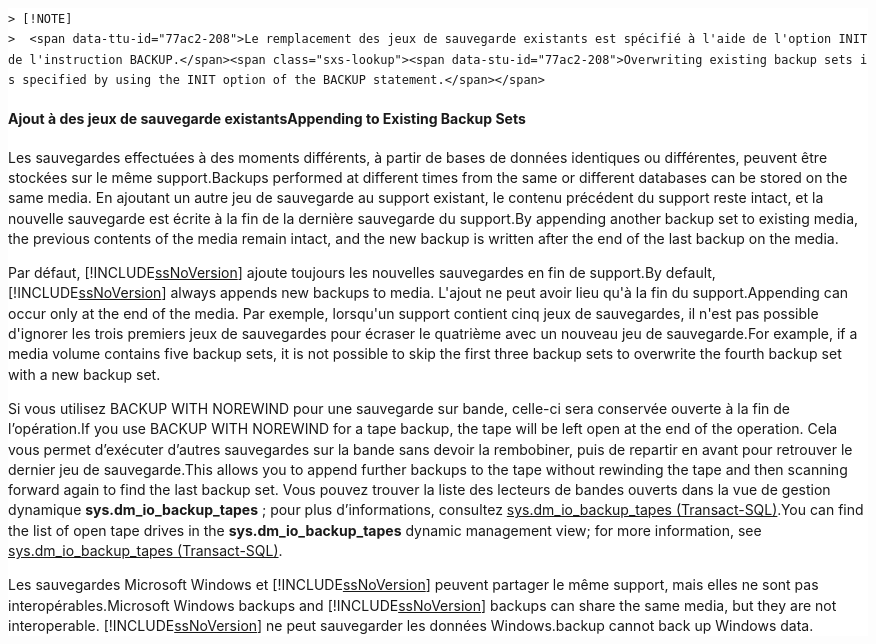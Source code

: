     > [!NOTE]
    >  <span data-ttu-id="77ac2-208">Le remplacement des jeux de sauvegarde existants est spécifié à l'aide de l'option INIT de l'instruction BACKUP.</span><span class="sxs-lookup"><span data-stu-id="77ac2-208">Overwriting existing backup sets is specified by using the INIT option of the BACKUP statement.</span></span>

####  <a name="appending-to-existing-backup-sets"></a><a name="Appending"></a><span data-ttu-id="77ac2-209">Ajout à des jeux de sauvegarde existants</span><span class="sxs-lookup"><span data-stu-id="77ac2-209">Appending to Existing Backup Sets</span></span>
 <span data-ttu-id="77ac2-210">Les sauvegardes effectuées à des moments différents, à partir de bases de données identiques ou différentes, peuvent être stockées sur le même support.</span><span class="sxs-lookup"><span data-stu-id="77ac2-210">Backups performed at different times from the same or different databases can be stored on the same media.</span></span> <span data-ttu-id="77ac2-211">En ajoutant un autre jeu de sauvegarde au support existant, le contenu précédent du support reste intact, et la nouvelle sauvegarde est écrite à la fin de la dernière sauvegarde du support.</span><span class="sxs-lookup"><span data-stu-id="77ac2-211">By appending another backup set to existing media, the previous contents of the media remain intact, and the new backup is written after the end of the last backup on the media.</span></span>

 <span data-ttu-id="77ac2-212">Par défaut, [!INCLUDE[ssNoVersion](../../includes/ssnoversion-md.md)] ajoute toujours les nouvelles sauvegardes en fin de support.</span><span class="sxs-lookup"><span data-stu-id="77ac2-212">By default, [!INCLUDE[ssNoVersion](../../includes/ssnoversion-md.md)] always appends new backups to media.</span></span> <span data-ttu-id="77ac2-213">L'ajout ne peut avoir lieu qu'à la fin du support.</span><span class="sxs-lookup"><span data-stu-id="77ac2-213">Appending can occur only at the end of the media.</span></span> <span data-ttu-id="77ac2-214">Par exemple, lorsqu'un support contient cinq jeux de sauvegardes, il n'est pas possible d'ignorer les trois premiers jeux de sauvegardes pour écraser le quatrième avec un nouveau jeu de sauvegarde.</span><span class="sxs-lookup"><span data-stu-id="77ac2-214">For example, if a media volume contains five backup sets, it is not possible to skip the first three backup sets to overwrite the fourth backup set with a new backup set.</span></span>

 <span data-ttu-id="77ac2-215">Si vous utilisez BACKUP WITH NOREWIND pour une sauvegarde sur bande, celle-ci sera conservée ouverte à la fin de l’opération.</span><span class="sxs-lookup"><span data-stu-id="77ac2-215">If you use BACKUP WITH NOREWIND for a tape backup, the tape will be left open at the end of the operation.</span></span> <span data-ttu-id="77ac2-216">Cela vous permet d’exécuter d’autres sauvegardes sur la bande sans devoir la rembobiner, puis de repartir en avant pour retrouver le dernier jeu de sauvegarde.</span><span class="sxs-lookup"><span data-stu-id="77ac2-216">This allows you to append further backups to the tape without rewinding the tape and then scanning forward again to find the last backup set.</span></span> <span data-ttu-id="77ac2-217">Vous pouvez trouver la liste des lecteurs de bandes ouverts dans la vue de gestion dynamique **sys.dm_io_backup_tapes** ; pour plus d’informations, consultez [sys.dm_io_backup_tapes &#40;Transact-SQL&#41;](/sql/relational-databases/system-dynamic-management-views/sys-dm-io-backup-tapes-transact-sql).</span><span class="sxs-lookup"><span data-stu-id="77ac2-217">You can find the list of open tape drives in the **sys.dm_io_backup_tapes** dynamic management view; for more information, see [sys.dm_io_backup_tapes &#40;Transact-SQL&#41;](/sql/relational-databases/system-dynamic-management-views/sys-dm-io-backup-tapes-transact-sql).</span></span>

 <span data-ttu-id="77ac2-218">Les sauvegardes Microsoft Windows et [!INCLUDE[ssNoVersion](../../includes/ssnoversion-md.md)] peuvent partager le même support, mais elles ne sont pas interopérables.</span><span class="sxs-lookup"><span data-stu-id="77ac2-218">Microsoft Windows backups and [!INCLUDE[ssNoVersion](../../includes/ssnoversion-md.md)] backups can share the same media, but they are not interoperable.</span></span> [!INCLUDE[ssNoVersion](../../includes/ssnoversion-md.md)] <span data-ttu-id="77ac2-219">ne peut sauvegarder les données Windows.</span><span class="sxs-lookup"><span data-stu-id="77ac2-219">backup cannot back up Windows data.</span></span>
